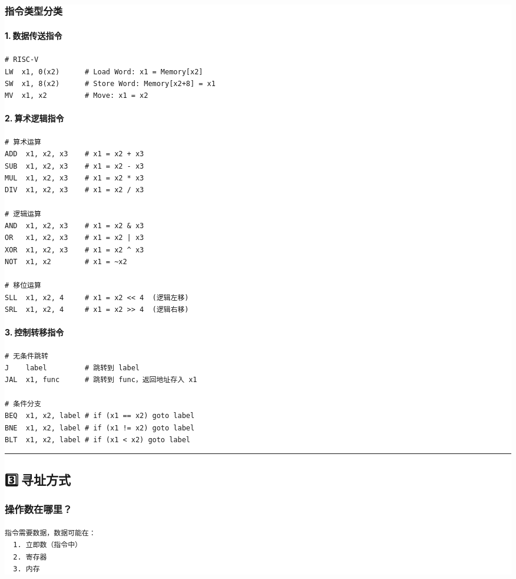 ### 指令类型分类

#### 1. 数据传送指令
```assembly
# RISC-V
LW  x1, 0(x2)      # Load Word: x1 = Memory[x2]
SW  x1, 8(x2)      # Store Word: Memory[x2+8] = x1
MV  x1, x2         # Move: x1 = x2
```

#### 2. 算术逻辑指令
```assembly
# 算术运算
ADD  x1, x2, x3    # x1 = x2 + x3
SUB  x1, x2, x3    # x1 = x2 - x3
MUL  x1, x2, x3    # x1 = x2 * x3
DIV  x1, x2, x3    # x1 = x2 / x3

# 逻辑运算
AND  x1, x2, x3    # x1 = x2 & x3
OR   x1, x2, x3    # x1 = x2 | x3
XOR  x1, x2, x3    # x1 = x2 ^ x3
NOT  x1, x2        # x1 = ~x2

# 移位运算
SLL  x1, x2, 4     # x1 = x2 << 4  (逻辑左移)
SRL  x1, x2, 4     # x1 = x2 >> 4  (逻辑右移)
```

#### 3. 控制转移指令
```assembly
# 无条件跳转
J    label         # 跳转到 label
JAL  x1, func      # 跳转到 func，返回地址存入 x1

# 条件分支
BEQ  x1, x2, label # if (x1 == x2) goto label
BNE  x1, x2, label # if (x1 != x2) goto label
BLT  x1, x2, label # if (x1 < x2) goto label
```

---

## 3️⃣ 寻址方式

### 操作数在哪里？

```
指令需要数据，数据可能在：
  1. 立即数（指令中）
  2. 寄存器
  3. 内存
```
